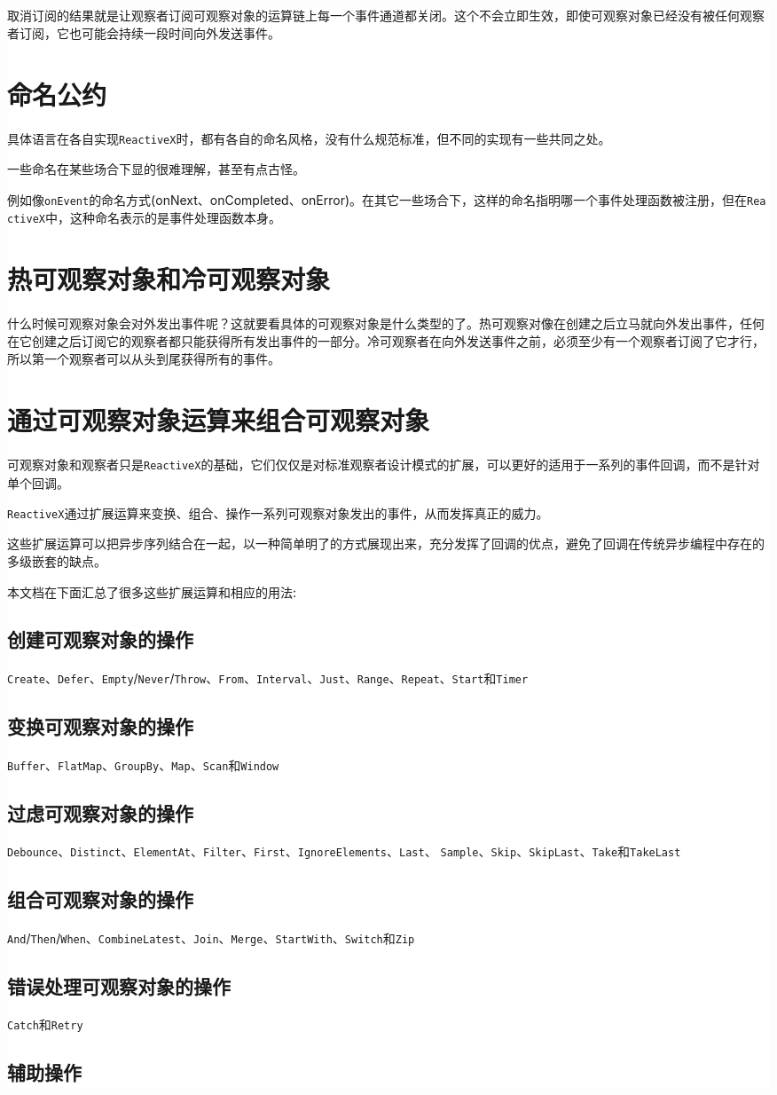 取消订阅的结果就是让观察者订阅可观察对象的运算链上每一个事件通道都关闭。这个不会立即生效，即使可观察对象已经没有被任何观察者订阅，它也可能会持续一段时间向外发送事件。

# 命名公约

具体语言在各自实现`ReactiveX`时，都有各自的命名风格，没有什么规范标准，但不同的实现有一些共同之处。

一些命名在某些场合下显的很难理解，甚至有点古怪。

例如像`onEvent`的命名方式(onNext、onCompleted、onError)。在其它一些场合下，这样的命名指明哪一个事件处理函数被注册，但在`ReactiveX`中，这种命名表示的是事件处理函数本身。

# 热可观察对象和冷可观察对象

什么时候可观察对象会对外发出事件呢？这就要看具体的可观察对象是什么类型的了。热可观察对像在创建之后立马就向外发出事件，任何在它创建之后订阅它的观察者都只能获得所有发出事件的一部分。冷可观察者在向外发送事件之前，必须至少有一个观察者订阅了它才行，所以第一个观察者可以从头到尾获得所有的事件。

#  通过可观察对象运算来组合可观察对象

可观察对象和观察者只是`ReactiveX`的基础，它们仅仅是对标准观察者设计模式的扩展，可以更好的适用于一系列的事件回调，而不是针对单个回调。

`ReactiveX`通过扩展运算来变换、组合、操作一系列可观察对象发出的事件，从而发挥真正的威力。

这些扩展运算可以把异步序列结合在一起，以一种简单明了的方式展现出来，充分发挥了回调的优点，避免了回调在传统异步编程中存在的多级嵌套的缺点。


本文档在下面汇总了很多这些扩展运算和相应的用法:

## 创建可观察对象的操作

`Create`、`Defer`、`Empty`/`Never`/`Throw`、`From`、`Interval`、`Just`、`Range`、`Repeat`、`Start`和`Timer`

## 变换可观察对象的操作

`Buffer`、`FlatMap`、`GroupBy`、`Map`、`Scan`和`Window`

## 过虑可观察对象的操作

`Debounce`、`Distinct`、`ElementAt`、`Filter`、`First`、`IgnoreElements`、`Last`、	`Sample`、`Skip`、`SkipLast`、`Take`和`TakeLast`

## 组合可观察对象的操作

`And`/`Then`/`When`、`CombineLatest`、`Join`、`Merge`、`StartWith`、`Switch`和`Zip`

## 错误处理可观察对象的操作

`Catch`和`Retry`

## 辅助操作
